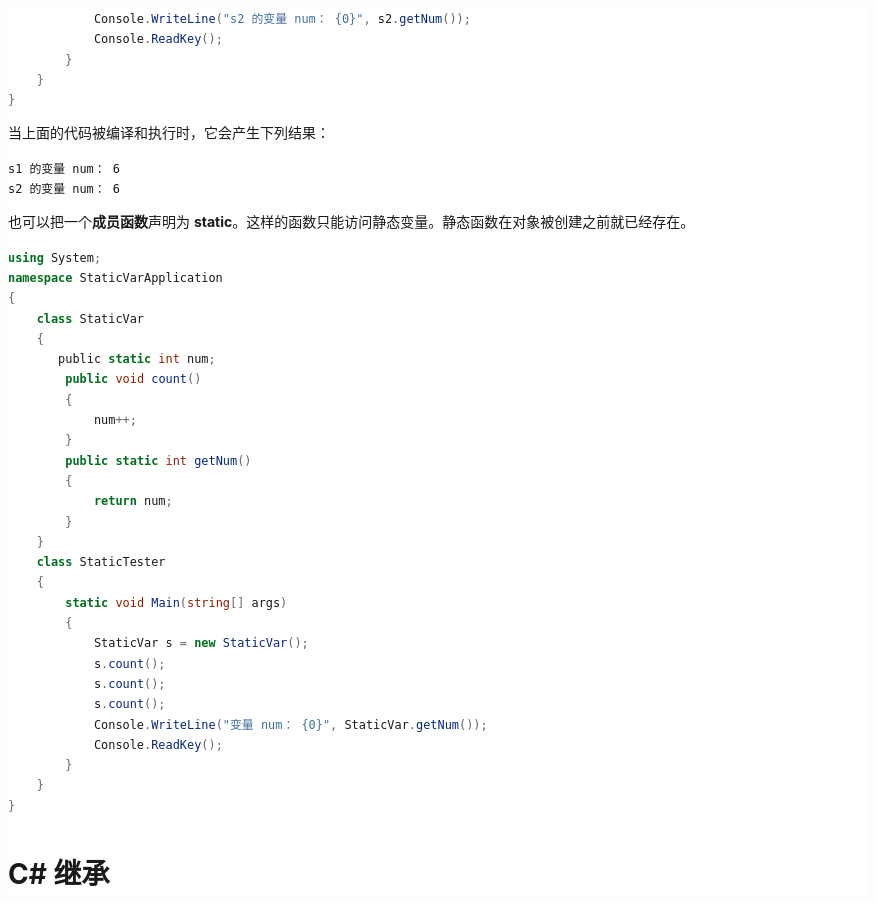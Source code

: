 ```c#
            Console.WriteLine("s2 的变量 num： {0}", s2.getNum());
            Console.ReadKey();
        }
    }
}
```



当上面的代码被编译和执行时，它会产生下列结果：

```
s1 的变量 num： 6
s2 的变量 num： 6
```



也可以把一个**成员函数**声明为 **static**。这样的函数只能访问静态变量。静态函数在对象被创建之前就已经存在。

```c#
using System;
namespace StaticVarApplication
{
    class StaticVar
    {
       public static int num;
        public void count()
        {
            num++;
        }
        public static int getNum()
        {
            return num;
        }
    }
    class StaticTester
    {
        static void Main(string[] args)
        {
            StaticVar s = new StaticVar();
            s.count();
            s.count();
            s.count();                   
            Console.WriteLine("变量 num： {0}", StaticVar.getNum());
            Console.ReadKey();
        }
    }
}
```



# C# 继承

